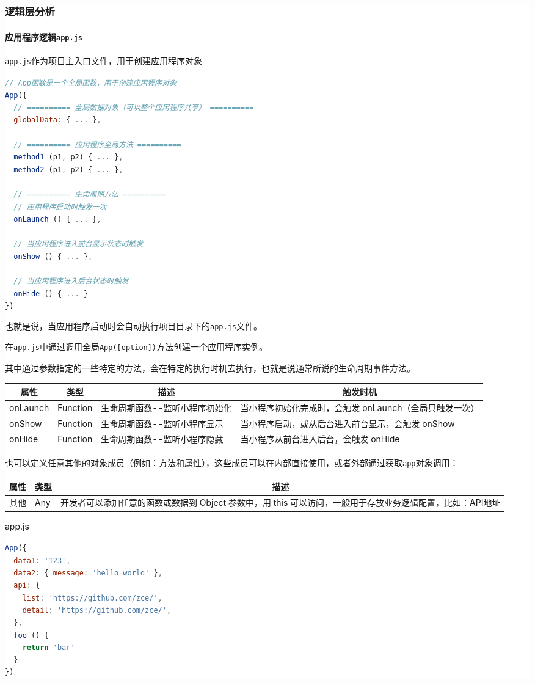

### 逻辑层分析

#### 应用程序逻辑`app.js`

`app.js`作为项目主入口文件，用于创建应用程序对象

```javascript
// App函数是一个全局函数，用于创建应用程序对象
App({
  // ========== 全局数据对象（可以整个应用程序共享） ==========
  globalData: { ... },

  // ========== 应用程序全局方法 ==========
  method1 (p1, p2) { ... },
  method2 (p1, p2) { ... },

  // ========== 生命周期方法 ==========
  // 应用程序启动时触发一次
  onLaunch () { ... },

  // 当应用程序进入前台显示状态时触发
  onShow () { ... },

  // 当应用程序进入后台状态时触发
  onHide () { ... }
})
```

也就是说，当应用程序启动时会自动执行项目目录下的`app.js`文件。

在`app.js`中通过调用全局`App([option])`方法创建一个应用程序实例。

其中通过参数指定的一些特定的方法，会在特定的执行时机去执行，也就是说通常所说的生命周期事件方法。

属性 | 类型 | 描述 | 触发时机
-----|------|------|---------
onLaunch | Function | 生命周期函数--监听小程序初始化 | 当小程序初始化完成时，会触发 onLaunch（全局只触发一次）
onShow | Function | 生命周期函数--监听小程序显示 | 当小程序启动，或从后台进入前台显示，会触发 onShow
onHide | Function | 生命周期函数--监听小程序隐藏 | 当小程序从前台进入后台，会触发 onHide

也可以定义任意其他的对象成员（例如：方法和属性），这些成员可以在内部直接使用，或者外部通过获取`app`对象调用：

属性 | 类型 | 描述
-----|------|------
其他 | Any | 开发者可以添加任意的函数或数据到 Object 参数中，用 this 可以访问，一般用于存放业务逻辑配置，比如：API地址

app.js

```javascript
App({
  data1: '123',
  data2: { message: 'hello world' },
  api: {
    list: 'https://github.com/zce/',
    detail: 'https://github.com/zce/',
  },
  foo () {
    return 'bar'
  }
})
```
